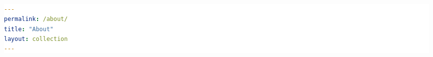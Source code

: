 ```yaml
---
permalink: /about/
title: "About"
layout: collection
---
```





<embed src="../assets/docs/NoahJames1Oct2023.pdf#toolbar=0&navpanes=0&scrollbar=0" type="application/pdf" width="100%" height="130%" />